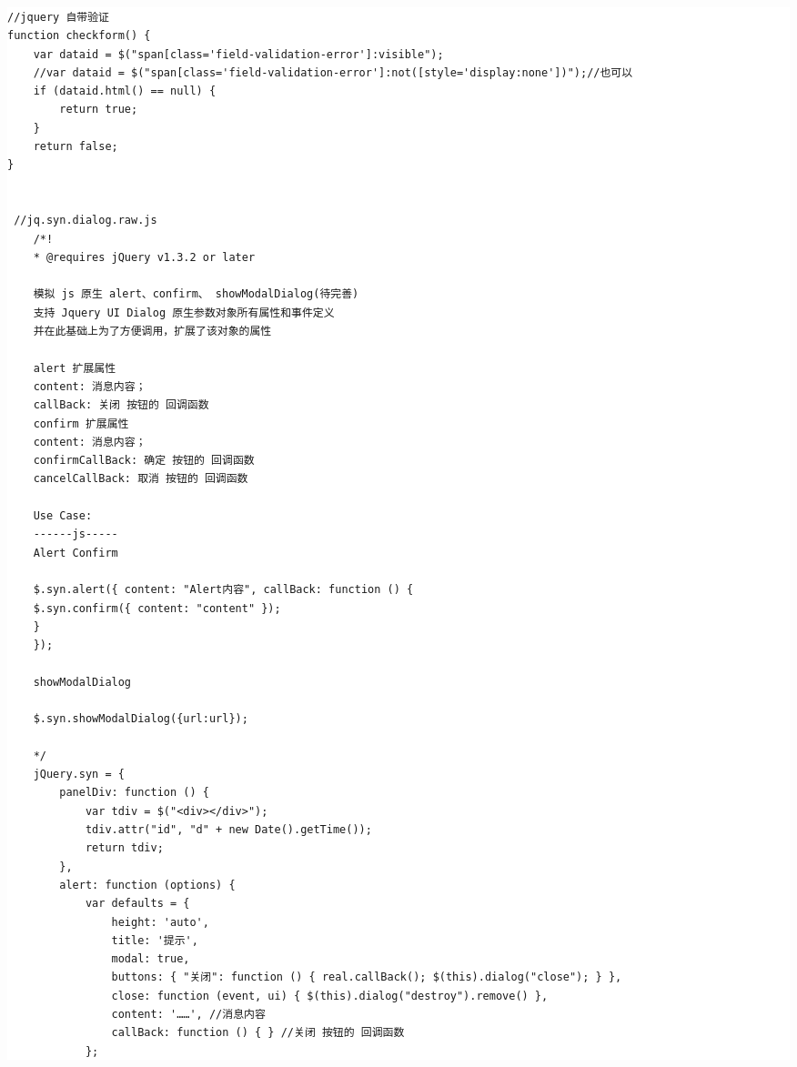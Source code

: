 	
	//jquery 自带验证
	function checkform() {
	    var dataid = $("span[class='field-validation-error']:visible");
	    //var dataid = $("span[class='field-validation-error']:not([style='display:none'])");//也可以
	    if (dataid.html() == null) {
	        return true;
	    }
	    return false;
	}


     //jq.syn.dialog.raw.js
		/*! 
		* @requires jQuery v1.3.2 or later   
		
		模拟 js 原生 alert、confirm、 showModalDialog(待完善) 
		支持 Jquery UI Dialog 原生参数对象所有属性和事件定义
		并在此基础上为了方便调用，扩展了该对象的属性
		
		alert 扩展属性  
		content: 消息内容；
		callBack: 关闭 按钮的 回调函数
		confirm 扩展属性  
		content: 消息内容；
		confirmCallBack: 确定 按钮的 回调函数
		cancelCallBack: 取消 按钮的 回调函数
		
		Use Case:
		------js-----
		Alert Confirm
		
		$.syn.alert({ content: "Alert内容", callBack: function () {
		$.syn.confirm({ content: "content" });
		}
		}); 
		
		showModalDialog
		
		$.syn.showModalDialog({url:url}); 
		
		*/
		jQuery.syn = {
		    panelDiv: function () {
		        var tdiv = $("<div></div>");
		        tdiv.attr("id", "d" + new Date().getTime());
		        return tdiv;
		    },
		    alert: function (options) {
		        var defaults = {
		            height: 'auto',
		            title: '提示',
		            modal: true,
		            buttons: { "关闭": function () { real.callBack(); $(this).dialog("close"); } },
		            close: function (event, ui) { $(this).dialog("destroy").remove() },
		            content: '……', //消息内容
		            callBack: function () { } //关闭 按钮的 回调函数
		        };
		